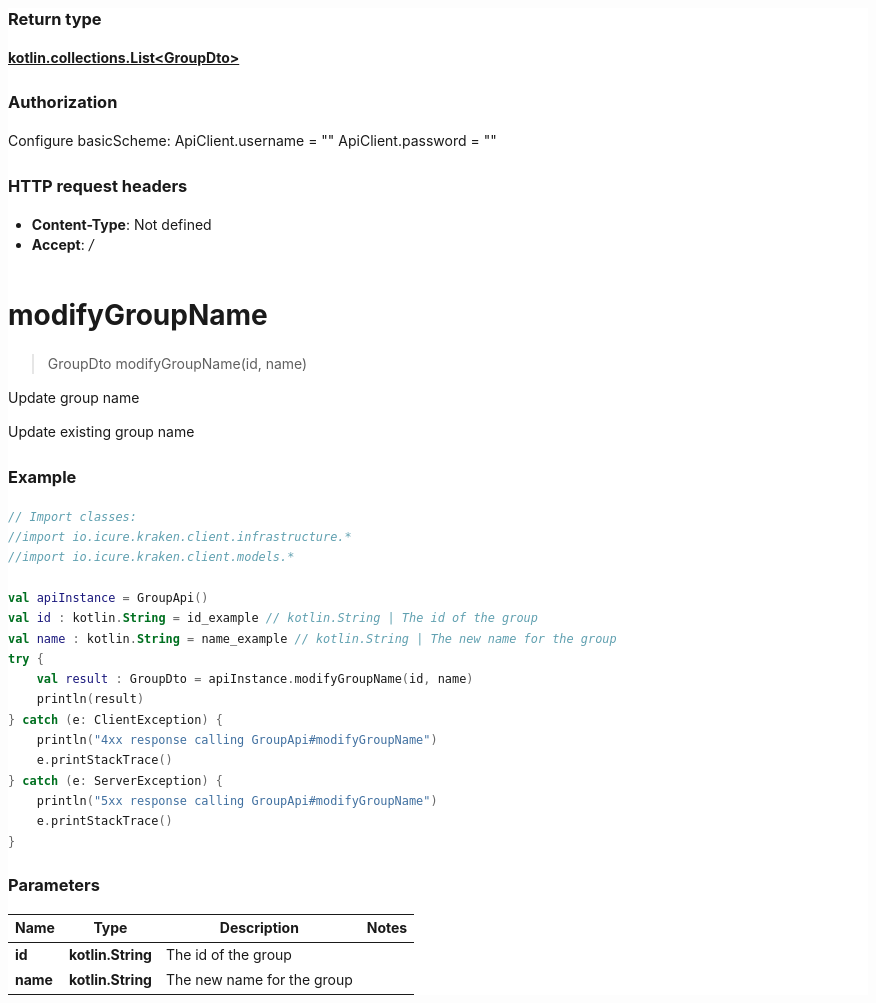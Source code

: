 ### Return type

[**kotlin.collections.List&lt;GroupDto&gt;**](GroupDto.md)

### Authorization


Configure basicScheme:
    ApiClient.username = ""
    ApiClient.password = ""

### HTTP request headers

 - **Content-Type**: Not defined
 - **Accept**: */*

<a name="modifyGroupName"></a>
# **modifyGroupName**
> GroupDto modifyGroupName(id, name)

Update group name

Update existing group name

### Example
```kotlin
// Import classes:
//import io.icure.kraken.client.infrastructure.*
//import io.icure.kraken.client.models.*

val apiInstance = GroupApi()
val id : kotlin.String = id_example // kotlin.String | The id of the group
val name : kotlin.String = name_example // kotlin.String | The new name for the group
try {
    val result : GroupDto = apiInstance.modifyGroupName(id, name)
    println(result)
} catch (e: ClientException) {
    println("4xx response calling GroupApi#modifyGroupName")
    e.printStackTrace()
} catch (e: ServerException) {
    println("5xx response calling GroupApi#modifyGroupName")
    e.printStackTrace()
}
```

### Parameters

Name | Type | Description  | Notes
------------- | ------------- | ------------- | -------------
 **id** | **kotlin.String**| The id of the group |
 **name** | **kotlin.String**| The new name for the group |
